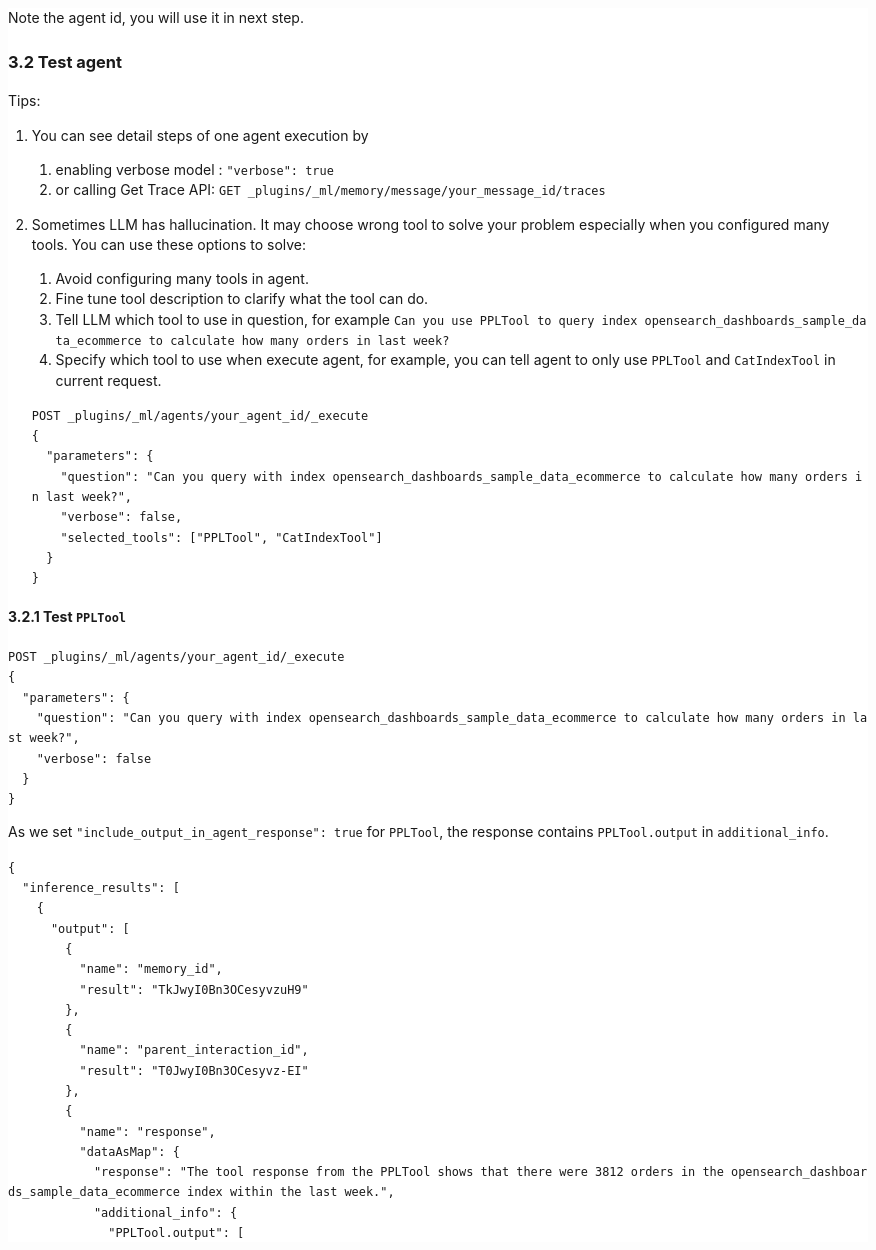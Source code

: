 Note the agent id, you will use it in next step.

### 3.2 Test agent

Tips: 
1. You can see detail steps of one agent execution by
   1. enabling verbose model : `"verbose": true`
   2. or calling Get Trace API: `GET _plugins/_ml/memory/message/your_message_id/traces`

2. Sometimes LLM has hallucination. It may choose wrong tool to solve your problem especially when you configured many tools. You can use these options to solve:
   1. Avoid configuring many tools in agent.
   2. Fine tune tool description to clarify what the tool can do. 
   3. Tell LLM which tool to use in question, for example `Can you use PPLTool to query index opensearch_dashboards_sample_data_ecommerce to calculate how many orders in last week?`
   4. Specify which tool to use when execute agent, 
   for example, you can tell agent to only use `PPLTool` and `CatIndexTool` in current request.
   ```
   POST _plugins/_ml/agents/your_agent_id/_execute
   {
     "parameters": {
       "question": "Can you query with index opensearch_dashboards_sample_data_ecommerce to calculate how many orders in last week?",
       "verbose": false,
       "selected_tools": ["PPLTool", "CatIndexTool"]
     }
   }
   ```


#### 3.2.1 Test `PPLTool`
```
POST _plugins/_ml/agents/your_agent_id/_execute
{
  "parameters": {
    "question": "Can you query with index opensearch_dashboards_sample_data_ecommerce to calculate how many orders in last week?",
    "verbose": false
  }
}
```
As we set `"include_output_in_agent_response": true` for `PPLTool`, the response contains `PPLTool.output` in `additional_info`.
```
{
  "inference_results": [
    {
      "output": [
        {
          "name": "memory_id",
          "result": "TkJwyI0Bn3OCesyvzuH9"
        },
        {
          "name": "parent_interaction_id",
          "result": "T0JwyI0Bn3OCesyvz-EI"
        },
        {
          "name": "response",
          "dataAsMap": {
            "response": "The tool response from the PPLTool shows that there were 3812 orders in the opensearch_dashboards_sample_data_ecommerce index within the last week.",
            "additional_info": {
              "PPLTool.output": [
```